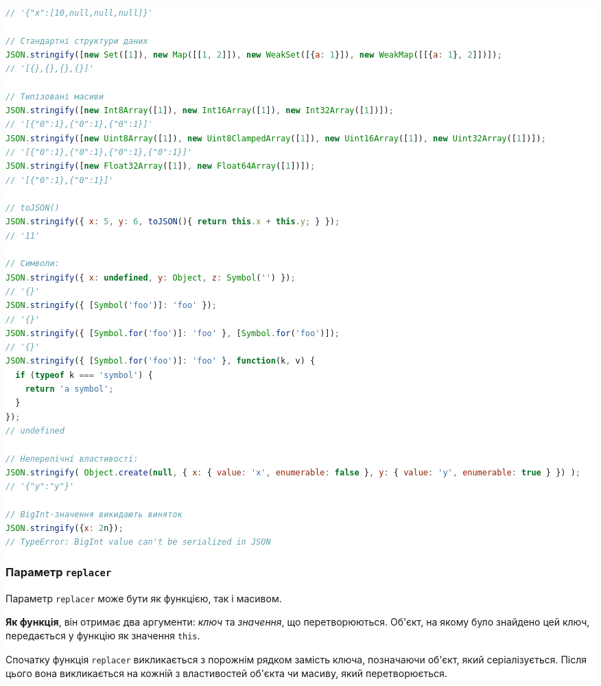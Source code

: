 ```js
// '{"x":[10,null,null,null]}'

// Стандартні структури даних
JSON.stringify([new Set([1]), new Map([[1, 2]]), new WeakSet([{a: 1}]), new WeakMap([[{a: 1}, 2]])]);
// '[{},{},{},{}]'

// Типізовані масиви
JSON.stringify([new Int8Array([1]), new Int16Array([1]), new Int32Array([1])]);
// '[{"0":1},{"0":1},{"0":1}]'
JSON.stringify([new Uint8Array([1]), new Uint8ClampedArray([1]), new Uint16Array([1]), new Uint32Array([1])]);
// '[{"0":1},{"0":1},{"0":1},{"0":1}]'
JSON.stringify([new Float32Array([1]), new Float64Array([1])]);
// '[{"0":1},{"0":1}]'

// toJSON()
JSON.stringify({ x: 5, y: 6, toJSON(){ return this.x + this.y; } });
// '11'

// Символи:
JSON.stringify({ x: undefined, y: Object, z: Symbol('') });
// '{}'
JSON.stringify({ [Symbol('foo')]: 'foo' });
// '{}'
JSON.stringify({ [Symbol.for('foo')]: 'foo' }, [Symbol.for('foo')]);
// '{}'
JSON.stringify({ [Symbol.for('foo')]: 'foo' }, function(k, v) {
  if (typeof k === 'symbol') {
    return 'a symbol';
  }
});
// undefined

// Неперелічні властивості:
JSON.stringify( Object.create(null, { x: { value: 'x', enumerable: false }, y: { value: 'y', enumerable: true } }) );
// '{"y":"y"}'

// BigInt-значення викидають виняток
JSON.stringify({x: 2n});
// TypeError: BigInt value can't be serialized in JSON
```

### Параметр `replacer`

Параметр `replacer` може бути як функцією, так і масивом.

**Як функція**, він отримає два аргументи: _ключ_ та _значення_, що перетворюються. Об'єкт, на якому було знайдено цей ключ, передається у функцію як значення `this`.

Спочатку функція `replacer` викликається з порожнім рядком замість ключа, позначаючи об'єкт, який серіалізується. Після цього вона викликається на кожній з властивостей об'єкта чи масиву, який перетворюється.
